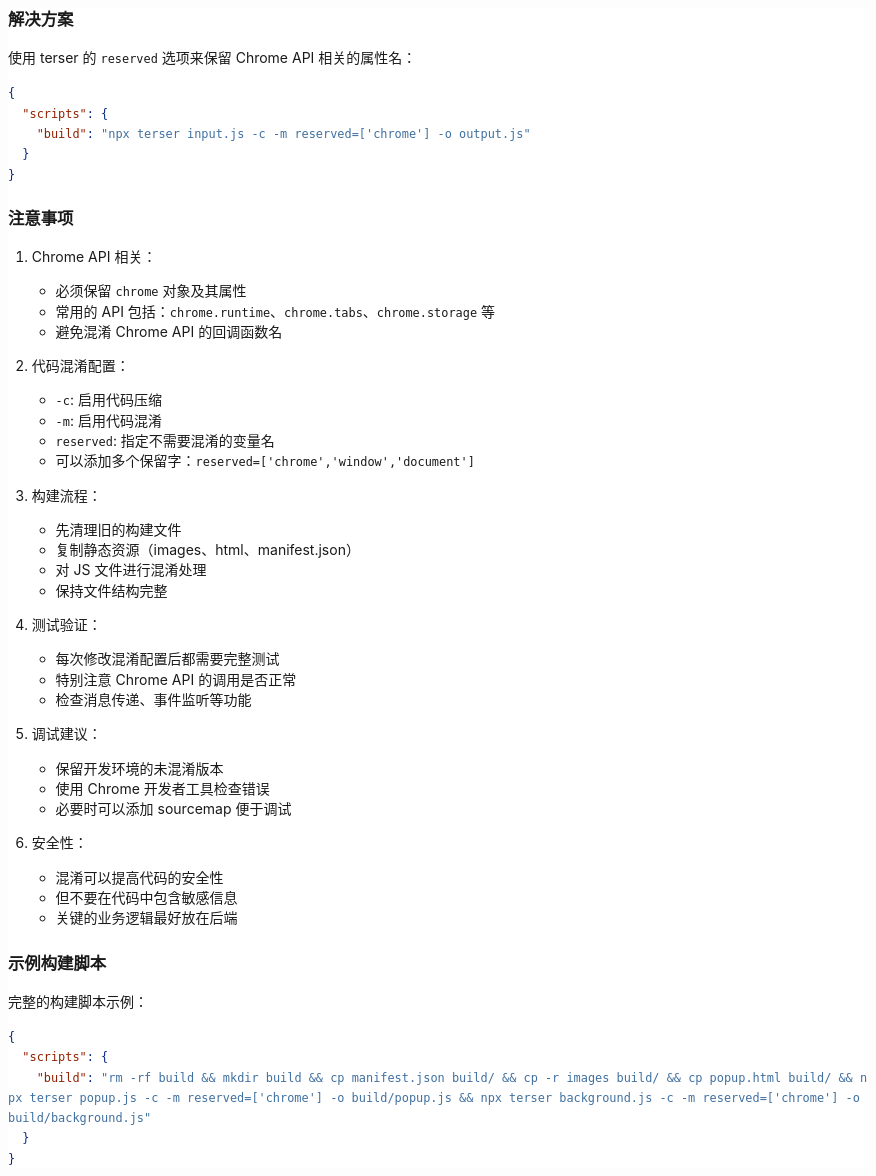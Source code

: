### 解决方案

使用 terser 的 `reserved` 选项来保留 Chrome API 相关的属性名：

```json
{
  "scripts": {
    "build": "npx terser input.js -c -m reserved=['chrome'] -o output.js"
  }
}
```

### 注意事项

1. Chrome API 相关：
   - 必须保留 `chrome` 对象及其属性
   - 常用的 API 包括：`chrome.runtime`、`chrome.tabs`、`chrome.storage` 等
   - 避免混淆 Chrome API 的回调函数名

2. 代码混淆配置：
   - `-c`: 启用代码压缩
   - `-m`: 启用代码混淆
   - `reserved`: 指定不需要混淆的变量名
   - 可以添加多个保留字：`reserved=['chrome','window','document']`

3. 构建流程：
   - 先清理旧的构建文件
   - 复制静态资源（images、html、manifest.json）
   - 对 JS 文件进行混淆处理
   - 保持文件结构完整

4. 测试验证：
   - 每次修改混淆配置后都需要完整测试
   - 特别注意 Chrome API 的调用是否正常
   - 检查消息传递、事件监听等功能

5. 调试建议：
   - 保留开发环境的未混淆版本
   - 使用 Chrome 开发者工具检查错误
   - 必要时可以添加 sourcemap 便于调试

6. 安全性：
   - 混淆可以提高代码的安全性
   - 但不要在代码中包含敏感信息
   - 关键的业务逻辑最好放在后端

### 示例构建脚本

完整的构建脚本示例：

```json
{
  "scripts": {
    "build": "rm -rf build && mkdir build && cp manifest.json build/ && cp -r images build/ && cp popup.html build/ && npx terser popup.js -c -m reserved=['chrome'] -o build/popup.js && npx terser background.js -c -m reserved=['chrome'] -o build/background.js"
  }
}
```
